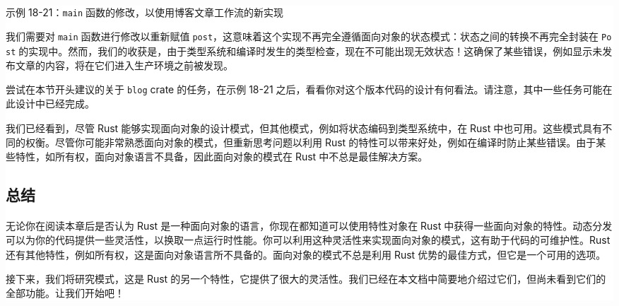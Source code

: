 示例 18-21：`main` 函数的修改，以使用博客文章工作流的新实现

我们需要对 `main` 函数进行修改以重新赋值 `post`，这意味着这个实现不再完全遵循面向对象的状态模式：状态之间的转换不再完全封装在 `Post` 的实现中。然而，我们的收获是，由于类型系统和编译时发生的类型检查，现在不可能出现无效状态！这确保了某些错误，例如显示未发布文章的内容，将在它们进入生产环境之前被发现。

尝试在本节开头建议的关于 `blog` crate 的任务，在示例 18-21 之后，看看你对这个版本代码的设计有何看法。请注意，其中一些任务可能在此设计中已经完成。

我们已经看到，尽管 Rust 能够实现面向对象的设计模式，但其他模式，例如将状态编码到类型系统中，在 Rust 中也可用。这些模式具有不同的权衡。尽管你可能非常熟悉面向对象的模式，但重新思考问题以利用 Rust 的特性可以带来好处，例如在编译时防止某些错误。由于某些特性，如所有权，面向对象语言不具备，因此面向对象的模式在 Rust 中不总是最佳解决方案。

## 总结

无论你在阅读本章后是否认为 Rust 是一种面向对象的语言，你现在都知道可以使用特性对象在 Rust 中获得一些面向对象的特性。动态分发可以为你的代码提供一些灵活性，以换取一点运行时性能。你可以利用这种灵活性来实现面向对象的模式，这有助于代码的可维护性。Rust 还有其他特性，例如所有权，这是面向对象语言所不具备的。面向对象的模式不总是利用 Rust 优势的最佳方式，但它是一个可用的选项。

接下来，我们将研究模式，这是 Rust 的另一个特性，它提供了很大的灵活性。我们已经在本文档中简要地介绍过它们，但尚未看到它们的全部功能。让我们开始吧！
